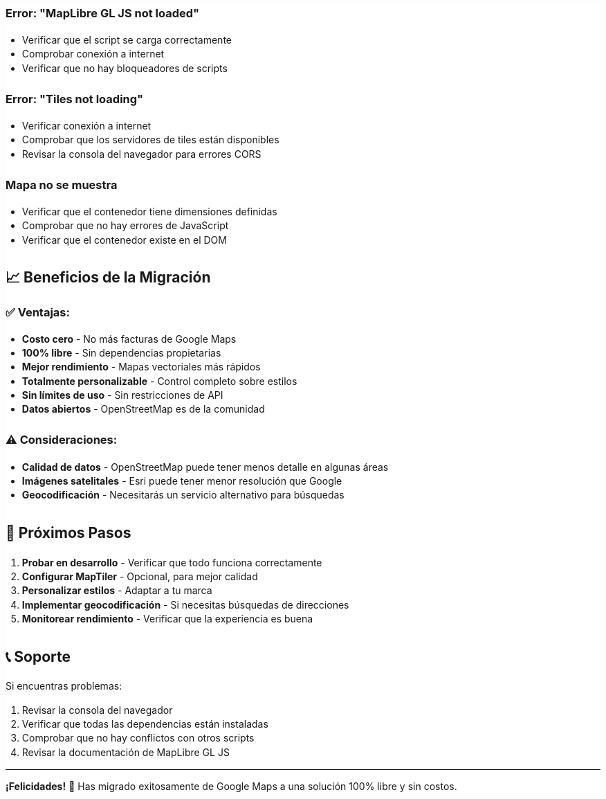 ### Error: "MapLibre GL JS not loaded"
- Verificar que el script se carga correctamente
- Comprobar conexión a internet
- Verificar que no hay bloqueadores de scripts

### Error: "Tiles not loading"
- Verificar conexión a internet
- Comprobar que los servidores de tiles están disponibles
- Revisar la consola del navegador para errores CORS

### Mapa no se muestra
- Verificar que el contenedor tiene dimensiones definidas
- Comprobar que no hay errores de JavaScript
- Verificar que el contenedor existe en el DOM

## 📈 Beneficios de la Migración

### ✅ Ventajas:
- **Costo cero** - No más facturas de Google Maps
- **100% libre** - Sin dependencias propietarias
- **Mejor rendimiento** - Mapas vectoriales más rápidos
- **Totalmente personalizable** - Control completo sobre estilos
- **Sin límites de uso** - Sin restricciones de API
- **Datos abiertos** - OpenStreetMap es de la comunidad

### ⚠️ Consideraciones:
- **Calidad de datos** - OpenStreetMap puede tener menos detalle en algunas áreas
- **Imágenes satelitales** - Esri puede tener menor resolución que Google
- **Geocodificación** - Necesitarás un servicio alternativo para búsquedas

## 🎯 Próximos Pasos

1. **Probar en desarrollo** - Verificar que todo funciona correctamente
2. **Configurar MapTiler** - Opcional, para mejor calidad
3. **Personalizar estilos** - Adaptar a tu marca
4. **Implementar geocodificación** - Si necesitas búsquedas de direcciones
5. **Monitorear rendimiento** - Verificar que la experiencia es buena

## 📞 Soporte

Si encuentras problemas:
1. Revisar la consola del navegador
2. Verificar que todas las dependencias están instaladas
3. Comprobar que no hay conflictos con otros scripts
4. Revisar la documentación de MapLibre GL JS

---

**¡Felicidades!** 🎉 Has migrado exitosamente de Google Maps a una solución 100% libre y sin costos.
